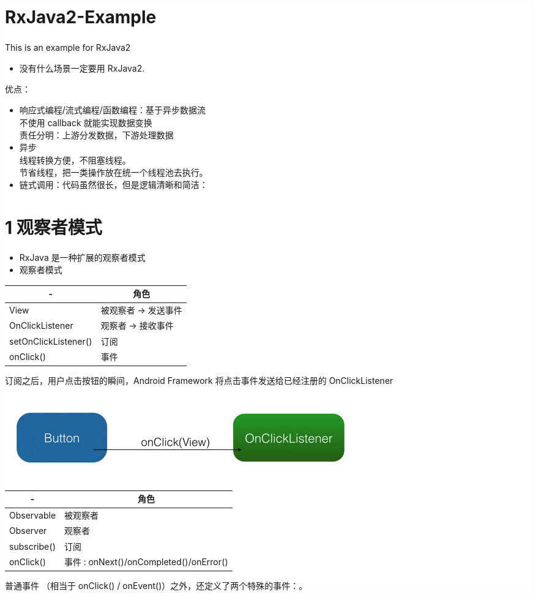 # RxJava2-Example

This is an example for RxJava2

- 没有什么场景一定要用 RxJava2.

优点：

- 响应式编程/流式编程/函数编程：基于异步数据流  
  不使用 callback 就能实现数据变换  
  责任分明：上游分发数据，下游处理数据
- 异步  
  线程转换方便，不阻塞线程。  
  节省线程，把一类操作放在统一个线程池去执行。
- 链式调用：代码虽然很长，但是逻辑清晰和简洁：

# 1 观察者模式

- RxJava 是一种扩展的观察者模式
- 观察者模式

| -                    | 角色                 |
| -------------------- | -------------------- |
| View                 | 被观察者 -> 发送事件 |
| OnClickListener      | 观察者 -> 接收事件   |
| setOnClickListener() | 订阅                 |
| onClick()            | 事件                 |

订阅之后，用户点击按钮的瞬间，Android Framework 将点击事件发送给已经注册的 OnClickListener

![observer_design_of_view](images/observer_design_of_view.jpg)

| -           | 角色                                    |
| ----------- | --------------------------------------- |
| Observable  | 被观察者                                |
| Observer    | 观察者                                  |
| subscribe() | 订阅                                    |
| onClick()   | 事件 : onNext()/onCompleted()/onError() |

普通事件 （相当于 onClick() / onEvent()）之外，还定义了两个特殊的事件：。
